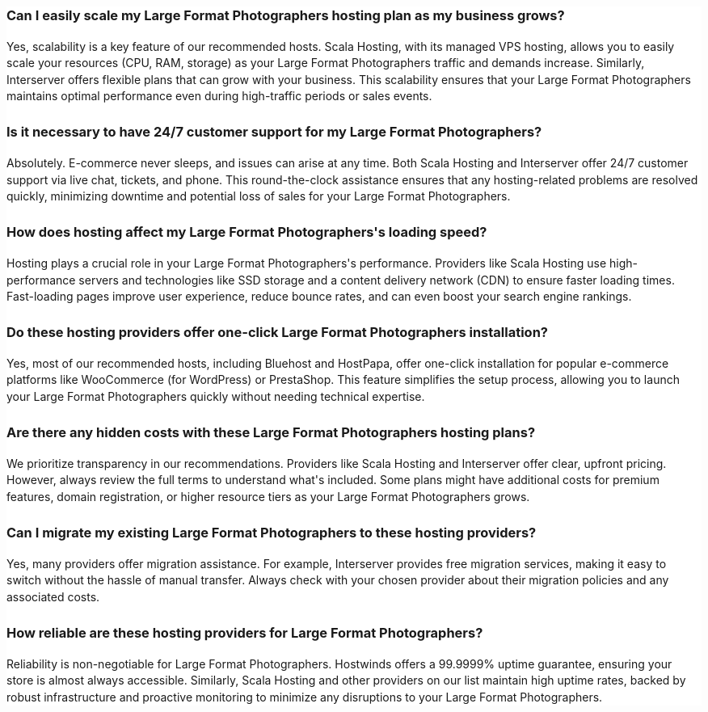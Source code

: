 ### Can I easily scale my Large Format Photographers hosting plan as my business grows? 
Yes, scalability is a key feature of our recommended hosts. Scala Hosting, with its managed VPS hosting, allows you to easily scale your resources (CPU, RAM, storage) as your Large Format Photographers traffic and demands increase. Similarly, Interserver offers flexible plans that can grow with your business. This scalability ensures that your Large Format Photographers maintains optimal performance even during high-traffic periods or sales events.

### Is it necessary to have 24/7 customer support for my Large Format Photographers? 
Absolutely. E-commerce never sleeps, and issues can arise at any time. Both Scala Hosting and Interserver offer 24/7 customer support via live chat, tickets, and phone. This round-the-clock assistance ensures that any hosting-related problems are resolved quickly, minimizing downtime and potential loss of sales for your Large Format Photographers.

### How does hosting affect my Large Format Photographers's loading speed? 
Hosting plays a crucial role in your Large Format Photographers's performance. Providers like Scala Hosting use high-performance servers and technologies like SSD storage and a content delivery network (CDN) to ensure faster loading times. Fast-loading pages improve user experience, reduce bounce rates, and can even boost your search engine rankings.

### Do these hosting providers offer one-click Large Format Photographers installation? 
Yes, most of our recommended hosts, including Bluehost and HostPapa, offer one-click installation for popular e-commerce platforms like WooCommerce (for WordPress) or PrestaShop. This feature simplifies the setup process, allowing you to launch your Large Format Photographers quickly without needing technical expertise.

### Are there any hidden costs with these Large Format Photographers hosting plans? 
We prioritize transparency in our recommendations. Providers like Scala Hosting and Interserver offer clear, upfront pricing. However, always review the full terms to understand what's included. Some plans might have additional costs for premium features, domain registration, or higher resource tiers as your Large Format Photographers grows.

### Can I migrate my existing Large Format Photographers to these hosting providers? 
Yes, many providers offer migration assistance. For example, Interserver provides free migration services, making it easy to switch without the hassle of manual transfer. Always check with your chosen provider about their migration policies and any associated costs.

### How reliable are these hosting providers for Large Format Photographers? 
Reliability is non-negotiable for Large Format Photographers. Hostwinds offers a 99.9999% uptime guarantee, ensuring your store is almost always accessible. Similarly, Scala Hosting and other providers on our list maintain high uptime rates, backed by robust infrastructure and proactive monitoring to minimize any disruptions to your Large Format Photographers.
